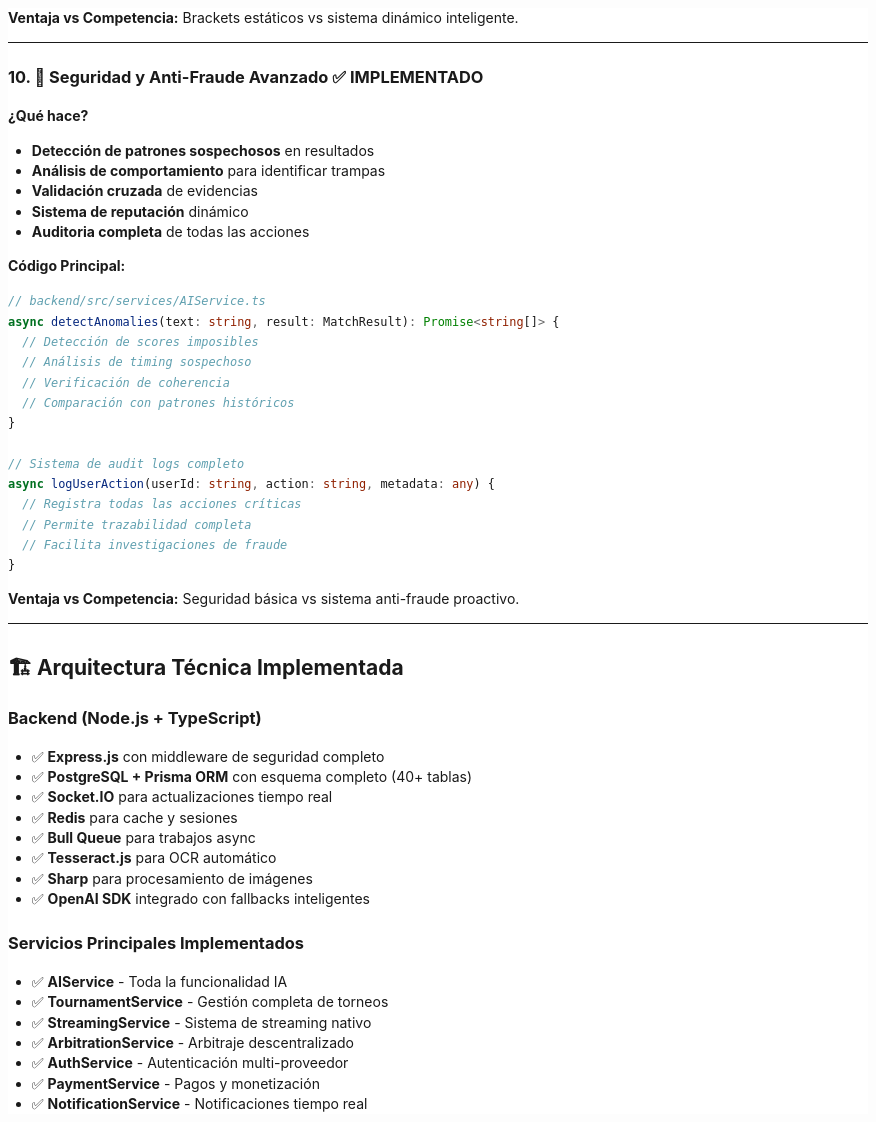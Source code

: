 **Ventaja vs Competencia:** Brackets estáticos vs sistema dinámico inteligente.

---

### 10. 🔐 **Seguridad y Anti-Fraude Avanzado** ✅ IMPLEMENTADO

**¿Qué hace?**
- **Detección de patrones sospechosos** en resultados
- **Análisis de comportamiento** para identificar trampas
- **Validación cruzada** de evidencias
- **Sistema de reputación** dinámico
- **Auditoria completa** de todas las acciones

**Código Principal:**
```typescript
// backend/src/services/AIService.ts
async detectAnomalies(text: string, result: MatchResult): Promise<string[]> {
  // Detección de scores imposibles
  // Análisis de timing sospechoso
  // Verificación de coherencia
  // Comparación con patrones históricos
}

// Sistema de audit logs completo
async logUserAction(userId: string, action: string, metadata: any) {
  // Registra todas las acciones críticas
  // Permite trazabilidad completa
  // Facilita investigaciones de fraude
}
```

**Ventaja vs Competencia:** Seguridad básica vs sistema anti-fraude proactivo.

---

## 🏗️ **Arquitectura Técnica Implementada**

### **Backend (Node.js + TypeScript)**
- ✅ **Express.js** con middleware de seguridad completo
- ✅ **PostgreSQL + Prisma ORM** con esquema completo (40+ tablas)
- ✅ **Socket.IO** para actualizaciones tiempo real
- ✅ **Redis** para cache y sesiones
- ✅ **Bull Queue** para trabajos async
- ✅ **Tesseract.js** para OCR automático
- ✅ **Sharp** para procesamiento de imágenes
- ✅ **OpenAI SDK** integrado con fallbacks inteligentes

### **Servicios Principales Implementados**
- ✅ **AIService** - Toda la funcionalidad IA
- ✅ **TournamentService** - Gestión completa de torneos
- ✅ **StreamingService** - Sistema de streaming nativo
- ✅ **ArbitrationService** - Arbitraje descentralizado
- ✅ **AuthService** - Autenticación multi-proveedor
- ✅ **PaymentService** - Pagos y monetización
- ✅ **NotificationService** - Notificaciones tiempo real
